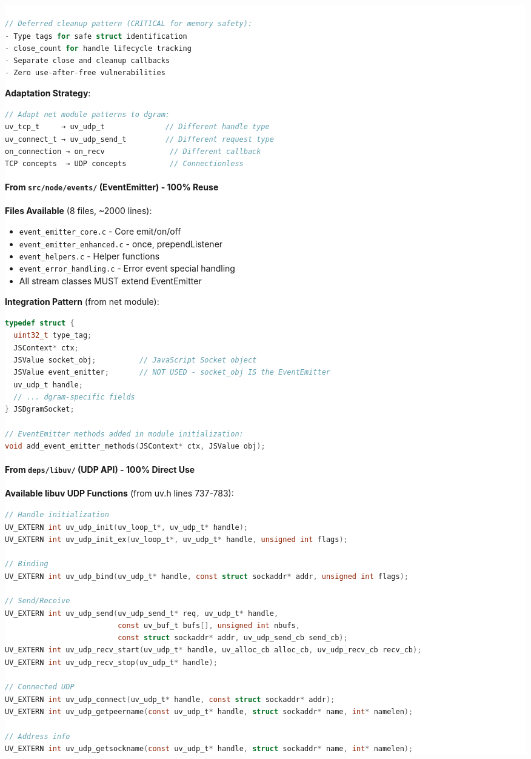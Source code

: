 ```c

// Deferred cleanup pattern (CRITICAL for memory safety):
- Type tags for safe struct identification
- close_count for handle lifecycle tracking
- Separate close and cleanup callbacks
- Zero use-after-free vulnerabilities
```

**Adaptation Strategy**:
```c
// Adapt net module patterns to dgram:
uv_tcp_t     → uv_udp_t              // Different handle type
uv_connect_t → uv_udp_send_t         // Different request type
on_connection → on_recv               // Different callback
TCP concepts  → UDP concepts          // Connectionless
```

#### From `src/node/events/` (EventEmitter) - **100% Reuse**
**Files Available** (8 files, ~2000 lines):
- `event_emitter_core.c` - Core emit/on/off
- `event_emitter_enhanced.c` - once, prependListener
- `event_helpers.c` - Helper functions
- `event_error_handling.c` - Error event special handling
- All stream classes MUST extend EventEmitter

**Integration Pattern** (from net module):
```c
typedef struct {
  uint32_t type_tag;
  JSContext* ctx;
  JSValue socket_obj;          // JavaScript Socket object
  JSValue event_emitter;       // NOT USED - socket_obj IS the EventEmitter
  uv_udp_t handle;
  // ... dgram-specific fields
} JSDgramSocket;

// EventEmitter methods added in module initialization:
void add_event_emitter_methods(JSContext* ctx, JSValue obj);
```

#### From `deps/libuv/` (UDP API) - **100% Direct Use**
**Available libuv UDP Functions** (from uv.h lines 737-783):
```c
// Handle initialization
UV_EXTERN int uv_udp_init(uv_loop_t*, uv_udp_t* handle);
UV_EXTERN int uv_udp_init_ex(uv_loop_t*, uv_udp_t* handle, unsigned int flags);

// Binding
UV_EXTERN int uv_udp_bind(uv_udp_t* handle, const struct sockaddr* addr, unsigned int flags);

// Send/Receive
UV_EXTERN int uv_udp_send(uv_udp_send_t* req, uv_udp_t* handle,
                          const uv_buf_t bufs[], unsigned int nbufs,
                          const struct sockaddr* addr, uv_udp_send_cb send_cb);
UV_EXTERN int uv_udp_recv_start(uv_udp_t* handle, uv_alloc_cb alloc_cb, uv_udp_recv_cb recv_cb);
UV_EXTERN int uv_udp_recv_stop(uv_udp_t* handle);

// Connected UDP
UV_EXTERN int uv_udp_connect(uv_udp_t* handle, const struct sockaddr* addr);
UV_EXTERN int uv_udp_getpeername(const uv_udp_t* handle, struct sockaddr* name, int* namelen);

// Address info
UV_EXTERN int uv_udp_getsockname(const uv_udp_t* handle, struct sockaddr* name, int* namelen);

```